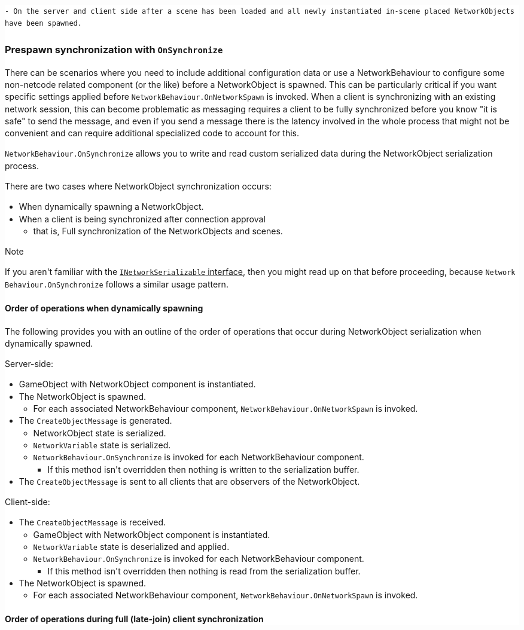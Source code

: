     - On the server and client side after a scene has been loaded and all newly instantiated in-scene placed NetworkObjects have been spawned.

### Prespawn synchronization with `OnSynchronize`

There can be scenarios where you need to include additional configuration data or use a NetworkBehaviour to configure some non-netcode related component (or the like) before a NetworkObject is spawned. This can be particularly critical if you want specific settings applied before `NetworkBehaviour.OnNetworkSpawn` is invoked. When a client is synchronizing with an existing network session, this can become problematic as messaging requires a client to be fully synchronized before you know "it is safe" to send the message, and even if you send a message there is the latency involved in the whole process that might not be convenient and can require additional specialized code to account for this.

`NetworkBehaviour.OnSynchronize` allows you to write and read custom serialized data during the NetworkObject serialization process.

There are two cases where NetworkObject synchronization occurs:

- When dynamically spawning a NetworkObject.
- When a client is being synchronized after connection approval
  - that is, Full synchronization of the NetworkObjects and scenes.

> [!NOTE]
> If you aren't familiar with the [`INetworkSerializable` interface](../../advanced-topics/serialization/inetworkserializable.md), then you might read up on that before proceeding, because `NetworkBehaviour.OnSynchronize` follows a similar usage pattern.

#### Order of operations when dynamically spawning

The following provides you with an outline of the order of operations that occur during NetworkObject serialization when dynamically spawned.

Server-side:

- GameObject with NetworkObject component is instantiated.
- The NetworkObject is spawned.
  - For each associated NetworkBehaviour component, `NetworkBehaviour.OnNetworkSpawn` is invoked.
- The `CreateObjectMessage` is generated.
  - NetworkObject state is serialized.
  - `NetworkVariable` state is serialized.
  - `NetworkBehaviour.OnSynchronize` is invoked for each NetworkBehaviour component.
    - If this method isn't overridden then nothing is written to the serialization buffer.
- The `CreateObjectMessage` is sent to all clients that are observers of the NetworkObject.


Client-side:
- The `CreateObjectMessage` is received.
  - GameObject with NetworkObject component is instantiated.
  - `NetworkVariable` state is deserialized and applied.
  - `NetworkBehaviour.OnSynchronize` is invoked for each NetworkBehaviour component.
    - If this method isn't overridden then nothing is read from the serialization buffer.
- The NetworkObject is spawned.
  - For each associated NetworkBehaviour component, `NetworkBehaviour.OnNetworkSpawn` is invoked.

#### Order of operations during full (late-join) client synchronization
